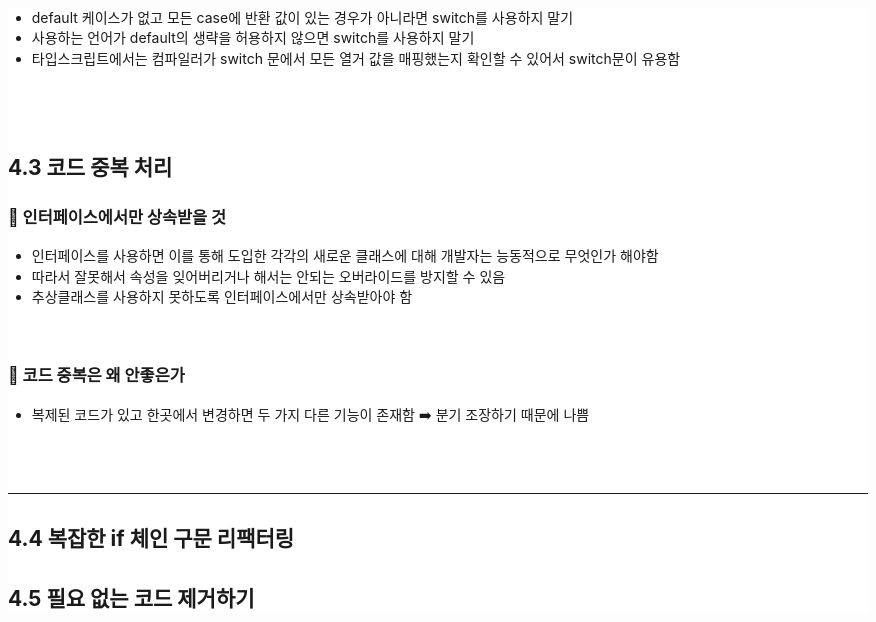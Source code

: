 - default 케이스가 없고 모든 case에 반환 값이 있는 경우가 아니라면 switch를 사용하지 말기
- 사용하는 언어가 default의 생략을 허용하지 않으면 switch를 사용하지 말기
- 타입스크립트에서는 컴파일러가 switch 문에서 모든 열거 값을 매핑했는지 확인할 수 있어서 switch문이 유용함

<br>
<br>

## 4.3 코드 중복 처리

### 📌 인터페이스에서만 상속받을 것

- 인터페이스를 사용하면 이를 통해 도입한 각각의 새로운 클래스에 대해 개발자는 능동적으로 무엇인가 해야함
- 따라서 잘못해서 속성을 잊어버리거나 해서는 안되는 오버라이드를 방지할 수 있음
- 추상클래스를 사용하지 못하도록 인터페이스에서만 상속받아야 함

<br>

### 📌 코드 중복은 왜 안좋은가

- 복제된 코드가 있고 한곳에서 변경하면 두 가지 다른 기능이 존재함 ➡️ 분기 조장하기 때문에 나쁨

<br>
<br>

---

## 4.4 복잡한 if 체인 구문 리팩터링

## 4.5 필요 없는 코드 제거하기

